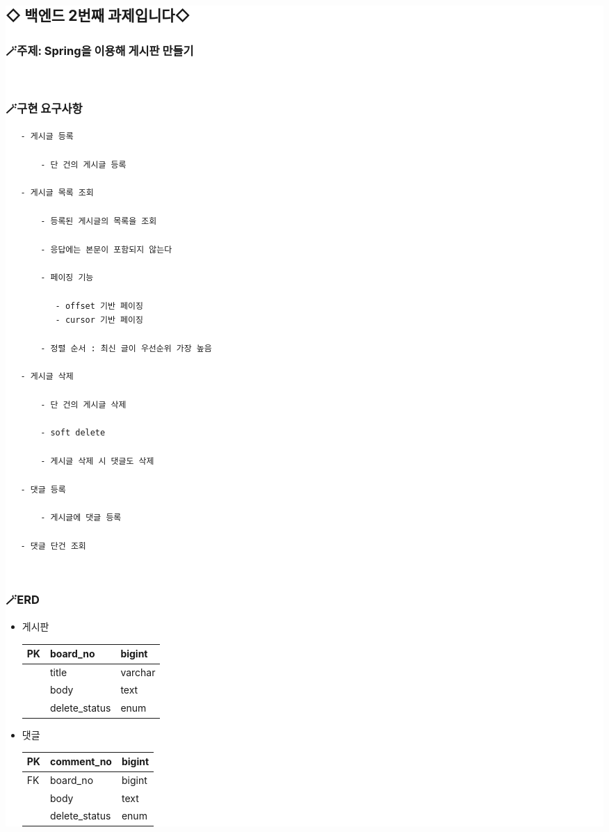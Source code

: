 ## ◇ 백엔드 2번째 과제입니다◇
###   🪄주제: Spring을 이용해 게시판 만들기
<br/> 

###   🪄구현 요구사항

       - 게시글 등록
       
           - 단 건의 게시글 등록
           
       - 게시글 목록 조회
       
           - 등록된 게시글의 목록을 조회
           
           - 응답에는 본문이 포함되지 않는다
           
           - 페이징 기능
           
              - offset 기반 페이징
              - cursor 기반 페이징
              
           - 정렬 순서 : 최신 글이 우선순위 가장 높음
           
       - 게시글 삭제
       
           - 단 건의 게시글 삭제
           
           - soft delete
           
           - 게시글 삭제 시 댓글도 삭제

       - 댓글 등록
       
           - 게시글에 댓글 등록
           
       - 댓글 단건 조회

   <br/>     


### 🪄ERD

- 게시판
    
    | PK | board_no | bigint |
    | --- | --- | --- |
    |  | title | varchar |
    |  | body | text |
    |  | delete_status | enum |

- 댓글
  
    | PK | comment_no | bigint |
    | --- | --- | --- |
    | FK | board_no | bigint |
    |  | body | text |
    |  | delete_status | enum |
  